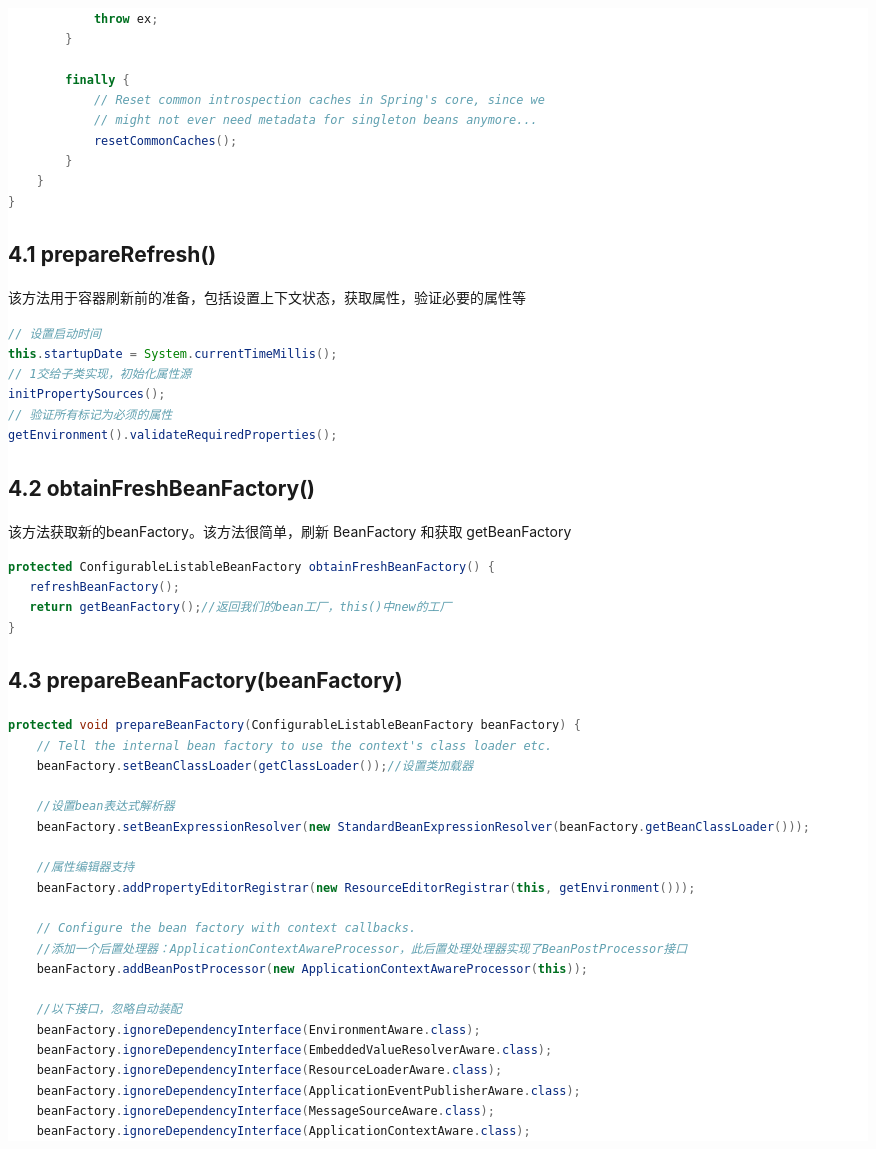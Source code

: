 ```java
			throw ex;
		}

		finally {
			// Reset common introspection caches in Spring's core, since we
			// might not ever need metadata for singleton beans anymore...
			resetCommonCaches();
		}
	}
}
```



## 4.1 prepareRefresh()

该方法用于容器刷新前的准备，包括设置上下文状态，获取属性，验证必要的属性等

```java
// 设置启动时间
this.startupDate = System.currentTimeMillis();
// 1交给子类实现，初始化属性源
initPropertySources();
// 验证所有标记为必须的属性
getEnvironment().validateRequiredProperties();
```

## 4.2 obtainFreshBeanFactory()

该方法获取新的beanFactory。该方法很简单，刷新 BeanFactory 和获取 getBeanFactory

```java
protected ConfigurableListableBeanFactory obtainFreshBeanFactory() {
   refreshBeanFactory();
   return getBeanFactory();//返回我们的bean工厂，this()中new的工厂
}
```



## 4.3 prepareBeanFactory(beanFactory)

```java
protected void prepareBeanFactory(ConfigurableListableBeanFactory beanFactory) {
    // Tell the internal bean factory to use the context's class loader etc.
    beanFactory.setBeanClassLoader(getClassLoader());//设置类加载器

    //设置bean表达式解析器
    beanFactory.setBeanExpressionResolver(new StandardBeanExpressionResolver(beanFactory.getBeanClassLoader()));

    //属性编辑器支持
    beanFactory.addPropertyEditorRegistrar(new ResourceEditorRegistrar(this, getEnvironment()));

    // Configure the bean factory with context callbacks.
    //添加一个后置处理器：ApplicationContextAwareProcessor，此后置处理处理器实现了BeanPostProcessor接口
    beanFactory.addBeanPostProcessor(new ApplicationContextAwareProcessor(this));

    //以下接口，忽略自动装配
    beanFactory.ignoreDependencyInterface(EnvironmentAware.class);
    beanFactory.ignoreDependencyInterface(EmbeddedValueResolverAware.class);
    beanFactory.ignoreDependencyInterface(ResourceLoaderAware.class);
    beanFactory.ignoreDependencyInterface(ApplicationEventPublisherAware.class);
    beanFactory.ignoreDependencyInterface(MessageSourceAware.class);
    beanFactory.ignoreDependencyInterface(ApplicationContextAware.class);

```